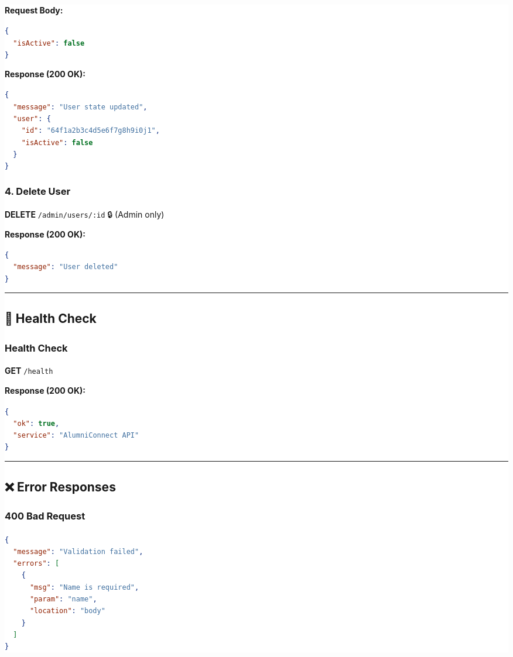 **Request Body:**
```json
{
  "isActive": false
}
```

**Response (200 OK):**
```json
{
  "message": "User state updated",
  "user": {
    "id": "64f1a2b3c4d5e6f7g8h9i0j1",
    "isActive": false
  }
}
```

### 4. Delete User
**DELETE** `/admin/users/:id` 🔒 (Admin only)

**Response (200 OK):**
```json
{
  "message": "User deleted"
}
```

---

## 🏥 Health Check

### Health Check
**GET** `/health`

**Response (200 OK):**
```json
{
  "ok": true,
  "service": "AlumniConnect API"
}
```

---

## ❌ Error Responses

### 400 Bad Request
```json
{
  "message": "Validation failed",
  "errors": [
    {
      "msg": "Name is required",
      "param": "name",
      "location": "body"
    }
  ]
}
```
